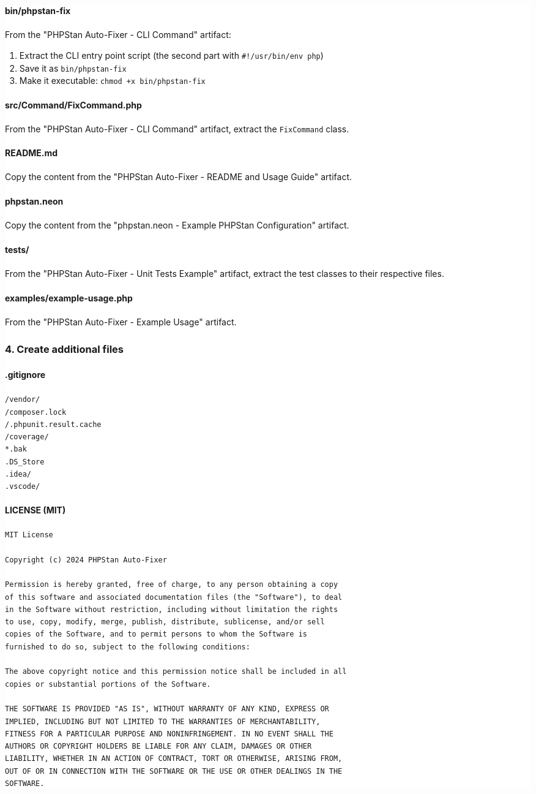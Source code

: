 #### bin/phpstan-fix
From the "PHPStan Auto-Fixer - CLI Command" artifact:
1. Extract the CLI entry point script (the second part with `#!/usr/bin/env php`)
2. Save it as `bin/phpstan-fix`
3. Make it executable: `chmod +x bin/phpstan-fix`

#### src/Command/FixCommand.php
From the "PHPStan Auto-Fixer - CLI Command" artifact, extract the `FixCommand` class.

#### README.md
Copy the content from the "PHPStan Auto-Fixer - README and Usage Guide" artifact.

#### phpstan.neon
Copy the content from the "phpstan.neon - Example PHPStan Configuration" artifact.

#### tests/
From the "PHPStan Auto-Fixer - Unit Tests Example" artifact, extract the test classes to their respective files.

#### examples/example-usage.php
From the "PHPStan Auto-Fixer - Example Usage" artifact.

### 4. Create additional files

#### .gitignore
```gitignore
/vendor/
/composer.lock
/.phpunit.result.cache
/coverage/
*.bak
.DS_Store
.idea/
.vscode/
```

#### LICENSE (MIT)
```
MIT License

Copyright (c) 2024 PHPStan Auto-Fixer

Permission is hereby granted, free of charge, to any person obtaining a copy
of this software and associated documentation files (the "Software"), to deal
in the Software without restriction, including without limitation the rights
to use, copy, modify, merge, publish, distribute, sublicense, and/or sell
copies of the Software, and to permit persons to whom the Software is
furnished to do so, subject to the following conditions:

The above copyright notice and this permission notice shall be included in all
copies or substantial portions of the Software.

THE SOFTWARE IS PROVIDED "AS IS", WITHOUT WARRANTY OF ANY KIND, EXPRESS OR
IMPLIED, INCLUDING BUT NOT LIMITED TO THE WARRANTIES OF MERCHANTABILITY,
FITNESS FOR A PARTICULAR PURPOSE AND NONINFRINGEMENT. IN NO EVENT SHALL THE
AUTHORS OR COPYRIGHT HOLDERS BE LIABLE FOR ANY CLAIM, DAMAGES OR OTHER
LIABILITY, WHETHER IN AN ACTION OF CONTRACT, TORT OR OTHERWISE, ARISING FROM,
OUT OF OR IN CONNECTION WITH THE SOFTWARE OR THE USE OR OTHER DEALINGS IN THE
SOFTWARE.
```
